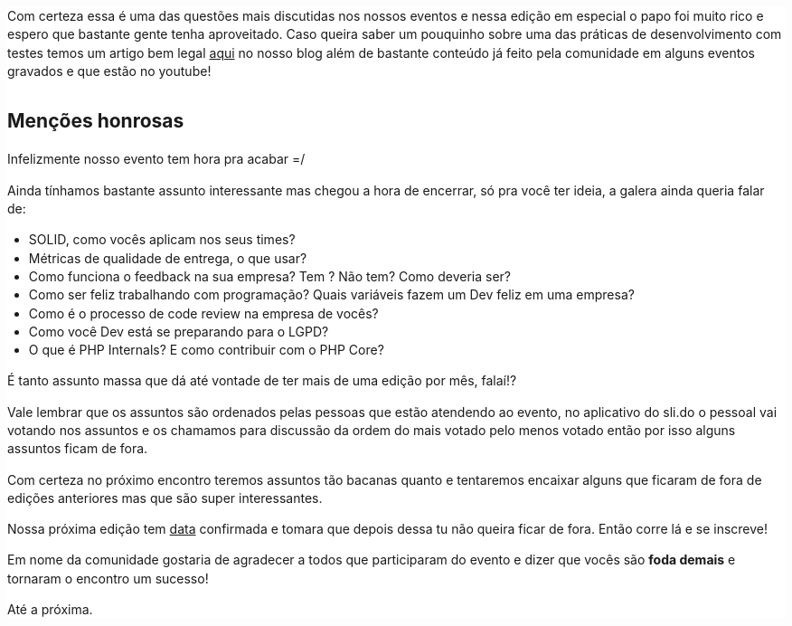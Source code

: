 Com certeza essa é uma das questões mais discutidas nos nossos eventos e nessa
edição em especial o papo foi muito rico e espero que bastante gente tenha
aproveitado. Caso queira saber um pouquinho sobre uma das práticas de
desenvolvimento com testes temos um artigo bem legal
[aqui](<[https://phpsp.org.br/artigos/tdd-com-php-na-vida-real/](https://phpsp.org.br/artigos/tdd-com-php-na-vida-real/)>)
no nosso blog além de bastante conteúdo já feito pela comunidade em alguns
eventos gravados e que estão no youtube!

## Menções honrosas

Infelizmente nosso evento tem hora pra acabar =/

Ainda tínhamos bastante assunto interessante mas chegou a hora de encerrar, só
pra você ter ideia, a galera ainda queria falar de:

- SOLID, como vocês aplicam nos seus times?
- Métricas de qualidade de entrega, o que usar?
- Como funciona o feedback na sua empresa? Tem ? Não tem? Como deveria ser?
- Como ser feliz trabalhando com programação? Quais variáveis fazem um Dev feliz
  em uma empresa?
- Como é o processo de code review na empresa de vocês?
- Como você Dev está se preparando para o LGPD?
- O que é PHP Internals? E como contribuir com o PHP Core?

É tanto assunto massa que dá até vontade de ter mais de uma edição por mês,
falaí!?

Vale lembrar que os assuntos são ordenados pelas pessoas que estão atendendo ao
evento, no aplicativo do sli.do o pessoal vai votando nos assuntos e os chamamos
para discussão da ordem do mais votado pelo menos votado então por isso alguns
assuntos ficam de fora.

Com certeza no próximo encontro teremos assuntos tão bacanas quanto e tentaremos
encaixar alguns que ficaram de fora de edições anteriores mas que são super
interessantes.

Nossa próxima edição tem
[data](https://www.meetup.com/pt-BR/php-sp/events/qsnlkrybcfbqb/) confirmada e
tomara que depois dessa tu não queira ficar de fora. Então corre lá e se
inscreve!

Em nome da comunidade gostaria de agradecer a todos que participaram do evento e
dizer que vocês são **foda demais** e tornaram o encontro um sucesso!

Até a próxima.
